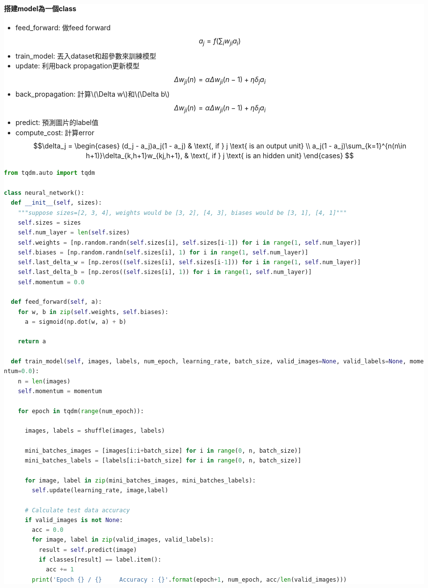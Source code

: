 
#### 搭建model為一個class
* feed_forward: 做feed forward
$$a_j = f(\sum_{i} w_{ji}a_{i})$$
* train_model: 丟入dataset和超參數來訓練模型
* update: 利用back propagation更新模型
$$\Delta w_{ji}(n) = \alpha\Delta w_{ji}(n-1) + \eta\delta_ja_i$$
* back_propagation: 計算\\(\Delta w\\)和\\(\Delta b\\)
$$\Delta w_{ji}(n) = \alpha\Delta w_{ji}(n-1) + \eta\delta_ja_i$$
* predict: 預測圖片的label值
* compute_cost: 計算error
$$\delta_j = 
\begin{cases}
(d_j - a_j)a_j(1 - a_j) & \text{, if } j \text{ is an output unit} \\
a_j(1 - a_j)\sum_{k=1}^{n(n\in h+1)}\delta_{k,h+1}w_{kj,h+1}, & \text{, if } j \text{ is an hidden unit}
\end{cases}
$$


```python
from tqdm.auto import tqdm

class neural_network():
  def __init__(self, sizes):
    """suppose sizes=[2, 3, 4], weights would be [3, 2], [4, 3], biases would be [3, 1], [4, 1]"""
    self.sizes = sizes
    self.num_layer = len(self.sizes)
    self.weights = [np.random.randn(self.sizes[i], self.sizes[i-1]) for i in range(1, self.num_layer)]
    self.biases = [np.random.randn(self.sizes[i], 1) for i in range(1, self.num_layer)]
    self.last_delta_w = [np.zeros((self.sizes[i], self.sizes[i-1])) for i in range(1, self.num_layer)]
    self.last_delta_b = [np.zeros((self.sizes[i], 1)) for i in range(1, self.num_layer)]
    self.momentum = 0.0
    
  def feed_forward(self, a):
    for w, b in zip(self.weights, self.biases):
      a = sigmoid(np.dot(w, a) + b)
      
    return a
  
  def train_model(self, images, labels, num_epoch, learning_rate, batch_size, valid_images=None, valid_labels=None, momentum=0.0):
    n = len(images)
    self.momentum = momentum
    
    for epoch in tqdm(range(num_epoch)):
      
      images, labels = shuffle(images, labels)
     
      mini_batches_images = [images[i:i+batch_size] for i in range(0, n, batch_size)]
      mini_batches_labels = [labels[i:i+batch_size] for i in range(0, n, batch_size)]
      
      for image, label in zip(mini_batches_images, mini_batches_labels):
        self.update(learning_rate, image,label)
      
      # Calculate test data accuracy
      if valid_images is not None:
        acc = 0.0
        for image, label in zip(valid_images, valid_labels):
          result = self.predict(image)
          if classes[result] == label.item():
            acc += 1
        print('Epoch {} / {}     Accuracy : {}'.format(epoch+1, num_epoch, acc/len(valid_images)))
```
